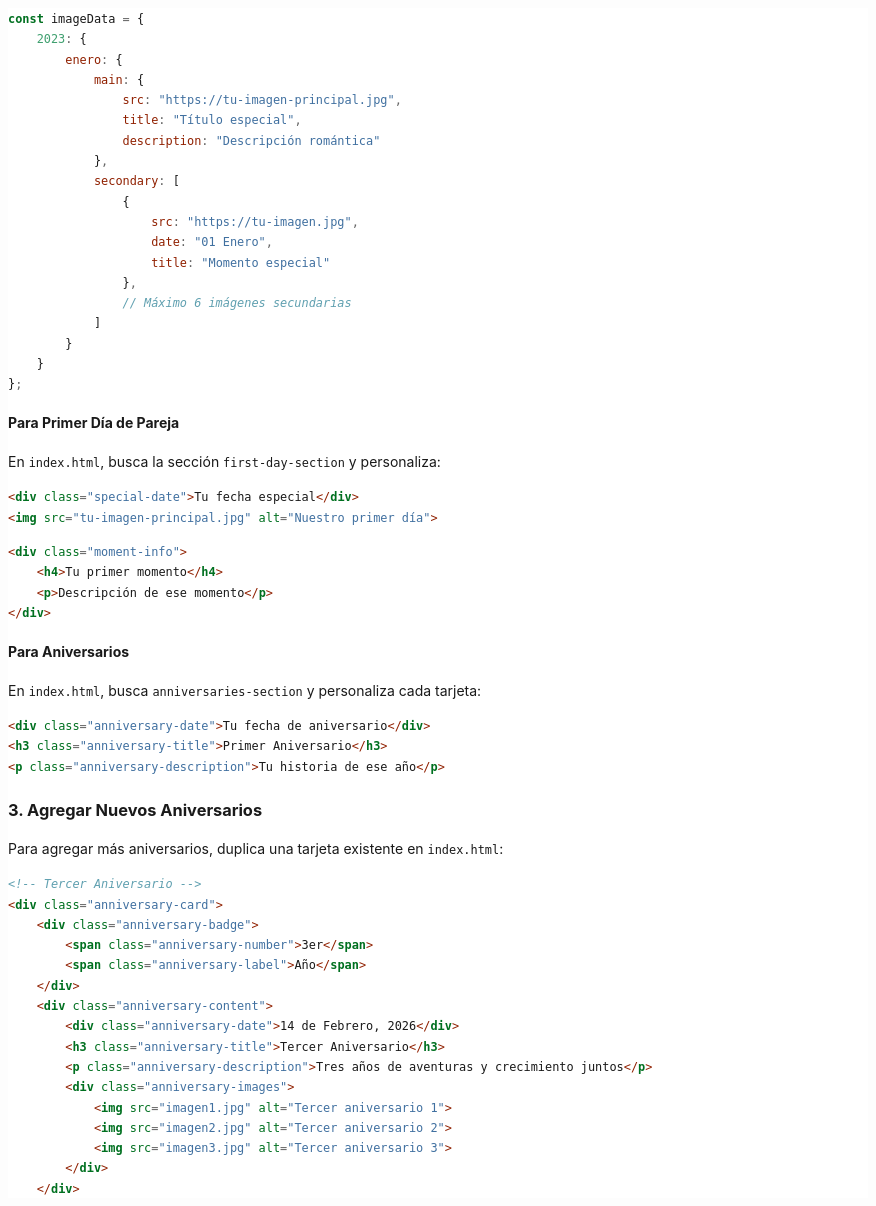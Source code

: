 ```javascript
const imageData = {
    2023: {
        enero: {
            main: {
                src: "https://tu-imagen-principal.jpg",
                title: "Título especial",
                description: "Descripción romántica"
            },
            secondary: [
                { 
                    src: "https://tu-imagen.jpg", 
                    date: "01 Enero", 
                    title: "Momento especial" 
                },
                // Máximo 6 imágenes secundarias
            ]
        }
    }
};
```

#### Para Primer Día de Pareja
En `index.html`, busca la sección `first-day-section` y personaliza:

```html
<div class="special-date">Tu fecha especial</div>
<img src="tu-imagen-principal.jpg" alt="Nuestro primer día">
```

```html
<div class="moment-info">
    <h4>Tu primer momento</h4>
    <p>Descripción de ese momento</p>
</div>
```

#### Para Aniversarios
En `index.html`, busca `anniversaries-section` y personaliza cada tarjeta:

```html
<div class="anniversary-date">Tu fecha de aniversario</div>
<h3 class="anniversary-title">Primer Aniversario</h3>
<p class="anniversary-description">Tu historia de ese año</p>
```

### 3. Agregar Nuevos Aniversarios

Para agregar más aniversarios, duplica una tarjeta existente en `index.html`:

```html
<!-- Tercer Aniversario -->
<div class="anniversary-card">
    <div class="anniversary-badge">
        <span class="anniversary-number">3er</span>
        <span class="anniversary-label">Año</span>
    </div>
    <div class="anniversary-content">
        <div class="anniversary-date">14 de Febrero, 2026</div>
        <h3 class="anniversary-title">Tercer Aniversario</h3>
        <p class="anniversary-description">Tres años de aventuras y crecimiento juntos</p>
        <div class="anniversary-images">
            <img src="imagen1.jpg" alt="Tercer aniversario 1">
            <img src="imagen2.jpg" alt="Tercer aniversario 2">
            <img src="imagen3.jpg" alt="Tercer aniversario 3">
        </div>
    </div>
```